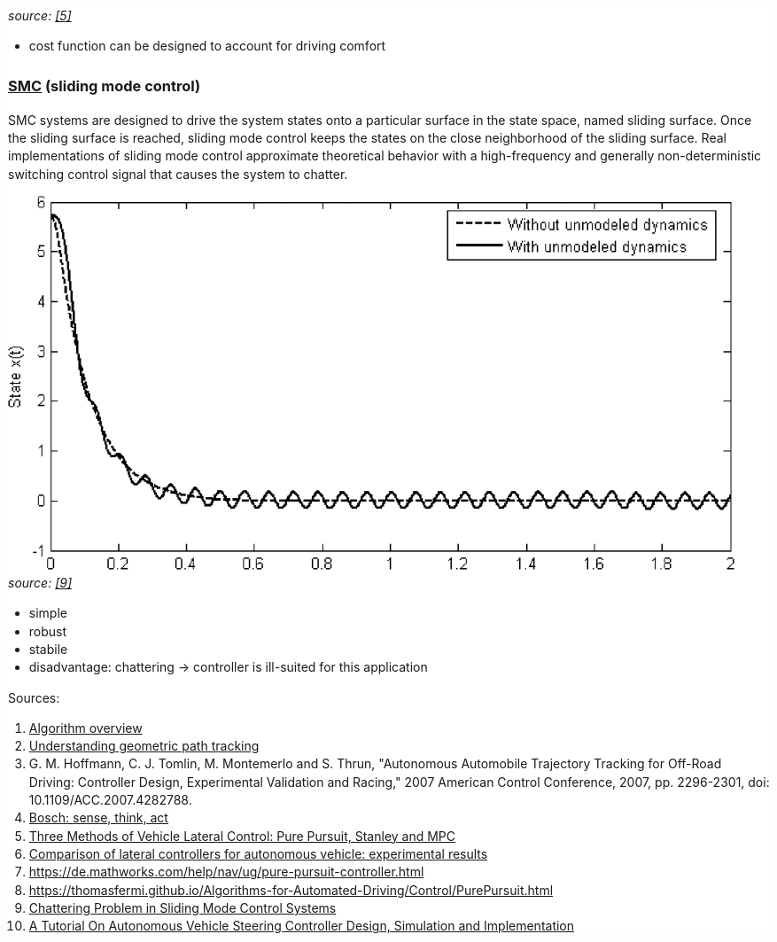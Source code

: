 *source: [[5]](https://dingyan89.medium.com/three-methods-of-vehicle-lateral-control-pure-pursuit-stanley-and-mpc-db8cc1d32081)*

* cost function can be designed to account for driving comfort

### [SMC](https://en.wikipedia.org/wiki/Sliding_mode_control) (sliding mode control)

SMC systems are designed to drive the system states onto a particular surface in the state space, named sliding surface. Once the sliding surface is reached, sliding mode control keeps the states on the close neighborhood of the sliding surface.
Real implementations of sliding mode control approximate theoretical behavior with a high-frequency and generally non-deterministic switching control signal that causes the system to chatter.

![chattering](../../00_assets/research_assets/chattering.gif)
*source: [[9]](https://ieeexplore.ieee.org/document/1644542)*

* simple
* robust
* stabile
* disadvantage: chattering -> controller is ill-suited for this application

Sources:

1. [Algorithm overview](https://www.ri.cmu.edu/pub_files/2009/2/Automatic_Steering_Methods_for_Autonomous_Automobile_Path_Tracking.pdf)
2. [Understanding geometric path tracking](https://medium.com/roboquest/understanding-geometric-path-tracking-algorithms-stanley-controller-25da17bcc219)
3. G. M. Hoffmann, C. J. Tomlin, M. Montemerlo and S. Thrun, "Autonomous Automobile Trajectory Tracking for Off-Road Driving: Controller Design, Experimental Validation and Racing," 2007 American Control Conference, 2007, pp. 2296-2301, doi: 10.1109/ACC.2007.4282788.
4. [Bosch: sense, think, act](https://www.bosch-mobility-solutions.com/en/mobility-topics/automated-driving-sense-think-act/)
5. [Three Methods of Vehicle Lateral Control: Pure Pursuit, Stanley and MPC](https://dingyan89.medium.com/three-methods-of-vehicle-lateral-control-pure-pursuit-stanley-and-mpc-db8cc1d32081)
6. [Comparison of lateral controllers for autonomous vehicle: experimental results](https://hal.archives-ouvertes.fr/hal-02459398/document)
7. <https://de.mathworks.com/help/nav/ug/pure-pursuit-controller.html>
8. <https://thomasfermi.github.io/Algorithms-for-Automated-Driving/Control/PurePursuit.html>
9. [Chattering Problem in Sliding Mode Control Systems](https://ieeexplore.ieee.org/document/1644542)
10. [A Tutorial On Autonomous Vehicle Steering Controller Design, Simulation and Implementation](https://arxiv.org/pdf/1803.03758.pdf)